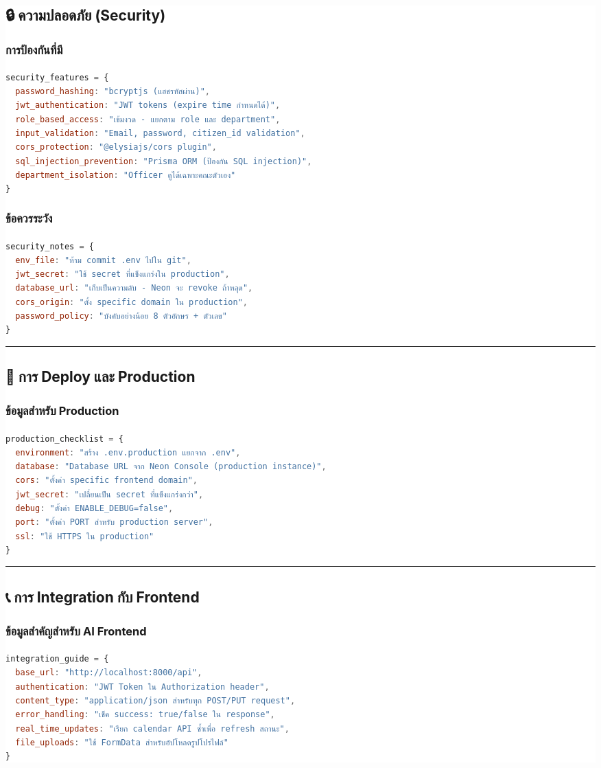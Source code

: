 
## 🔒 **ความปลอดภัย (Security)**

### **การป้องกันที่มี**
```javascript
security_features = {
  password_hashing: "bcryptjs (แฮชรหัสผ่าน)",
  jwt_authentication: "JWT tokens (expire time กำหนดได้)",
  role_based_access: "เข้มงวด - แยกตาม role และ department",
  input_validation: "Email, password, citizen_id validation",
  cors_protection: "@elysiajs/cors plugin",
  sql_injection_prevention: "Prisma ORM (ป้องกัน SQL injection)",
  department_isolation: "Officer ดูได้เฉพาะคณะตัวเอง"
}
```

### **ข้อควรระวัง**
```javascript
security_notes = {
  env_file: "ห้าม commit .env ไปใน git",
  jwt_secret: "ใช้ secret ที่แข็งแกร่งใน production", 
  database_url: "เก็บเป็นความลับ - Neon จะ revoke ถ้าหลุด",
  cors_origin: "ตั้ง specific domain ใน production",
  password_policy: "บังคับอย่างน้อย 8 ตัวอักษร + ตัวเลข"
}
```

---

## 🚀 **การ Deploy และ Production**

### **ข้อมูลสำหรับ Production**
```javascript
production_checklist = {
  environment: "สร้าง .env.production แยกจาก .env",
  database: "Database URL จาก Neon Console (production instance)",
  cors: "ตั้งค่า specific frontend domain",
  jwt_secret: "เปลี่ยนเป็น secret ที่แข็งแกร่งกว่า",
  debug: "ตั้งค่า ENABLE_DEBUG=false",
  port: "ตั้งค่า PORT สำหรับ production server",
  ssl: "ใช้ HTTPS ใน production"
}
```

---

## 📞 **การ Integration กับ Frontend**

### **ข้อมูลสำคัญสำหรับ AI Frontend**
```javascript
integration_guide = {
  base_url: "http://localhost:8000/api",
  authentication: "JWT Token ใน Authorization header",
  content_type: "application/json สำหรับทุก POST/PUT request",
  error_handling: "เช็ค success: true/false ใน response",
  real_time_updates: "เรียก calendar API ซ้ำเพื่อ refresh สถานะ",
  file_uploads: "ใช้ FormData สำหรับอัปโหลดรูปโปรไฟล์"
}
```

